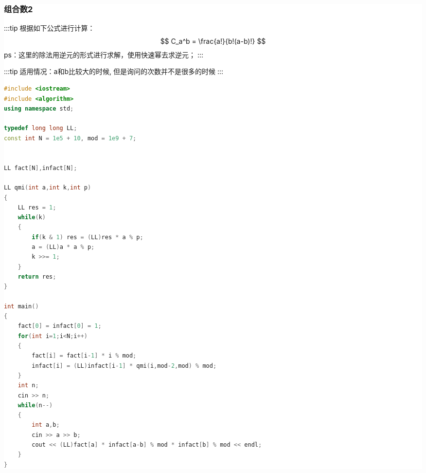 ### 组合数2
:::tip
根据如下公式进行计算：
$$
C_a^b = \frac{a!}{b!(a-b)!}
$$
ps：这里的除法用逆元的形式进行求解，使用快速幂去求逆元；
:::
	
:::tip
适用情况：a和b比较大的时候, 但是询问的次数并不是很多的时候
:::

```c++
#include <iostream>
#include <algorithm>
using namespace std;

typedef long long LL;
const int N = 1e5 + 10, mod = 1e9 + 7;


LL fact[N],infact[N];

LL qmi(int a,int k,int p)
{
    LL res = 1;
    while(k)
    {
        if(k & 1) res = (LL)res * a % p;
        a = (LL)a * a % p;
        k >>= 1;
    }
    return res;
}

int main()
{
    fact[0] = infact[0] = 1;
    for(int i=1;i<N;i++)
    {
        fact[i] = fact[i-1] * i % mod;
        infact[i] = (LL)infact[i-1] * qmi(i,mod-2,mod) % mod;
    }
    int n;
    cin >> n;
    while(n--)
    {
        int a,b;
        cin >> a >> b;
        cout << (LL)fact[a] * infact[a-b] % mod * infact[b] % mod << endl; 
    }
}
```
